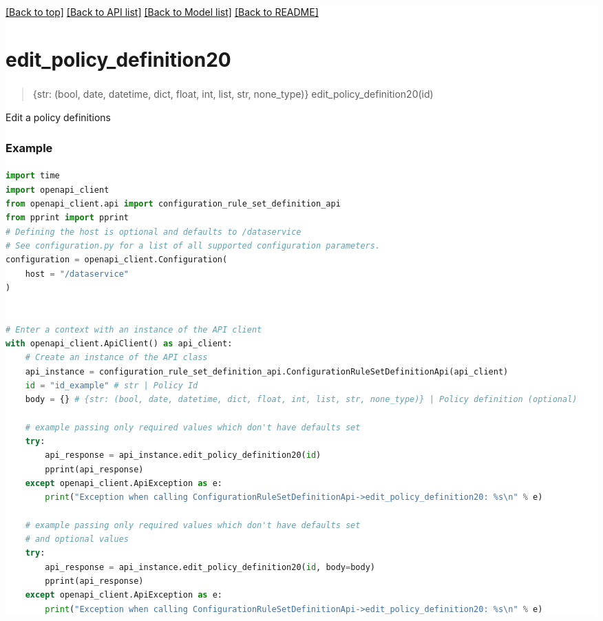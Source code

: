 [[Back to top]](#) [[Back to API list]](../README.md#documentation-for-api-endpoints) [[Back to Model list]](../README.md#documentation-for-models) [[Back to README]](../README.md)

# **edit_policy_definition20**
> {str: (bool, date, datetime, dict, float, int, list, str, none_type)} edit_policy_definition20(id)



Edit a policy definitions

### Example


```python
import time
import openapi_client
from openapi_client.api import configuration_rule_set_definition_api
from pprint import pprint
# Defining the host is optional and defaults to /dataservice
# See configuration.py for a list of all supported configuration parameters.
configuration = openapi_client.Configuration(
    host = "/dataservice"
)


# Enter a context with an instance of the API client
with openapi_client.ApiClient() as api_client:
    # Create an instance of the API class
    api_instance = configuration_rule_set_definition_api.ConfigurationRuleSetDefinitionApi(api_client)
    id = "id_example" # str | Policy Id
    body = {} # {str: (bool, date, datetime, dict, float, int, list, str, none_type)} | Policy definition (optional)

    # example passing only required values which don't have defaults set
    try:
        api_response = api_instance.edit_policy_definition20(id)
        pprint(api_response)
    except openapi_client.ApiException as e:
        print("Exception when calling ConfigurationRuleSetDefinitionApi->edit_policy_definition20: %s\n" % e)

    # example passing only required values which don't have defaults set
    # and optional values
    try:
        api_response = api_instance.edit_policy_definition20(id, body=body)
        pprint(api_response)
    except openapi_client.ApiException as e:
        print("Exception when calling ConfigurationRuleSetDefinitionApi->edit_policy_definition20: %s\n" % e)
```
